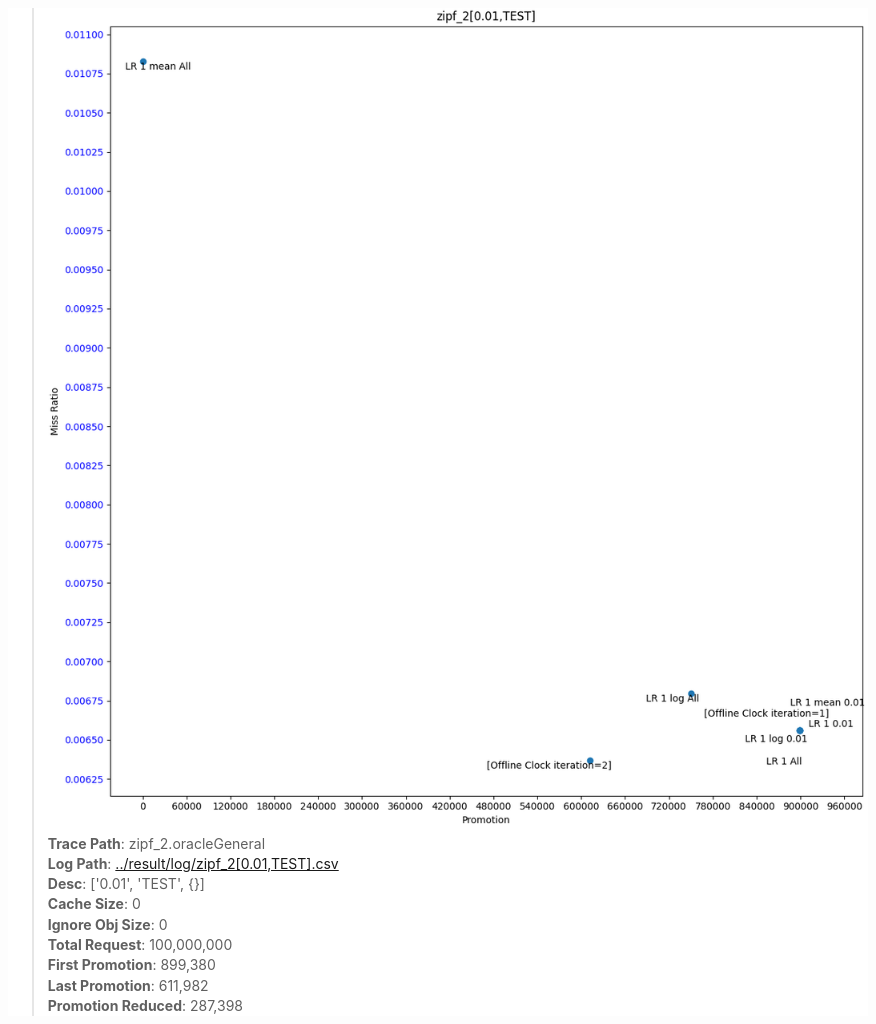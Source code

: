 > ![graph](./graph/zipf_2[0.01,TEST].png)  
> **Trace Path**: zipf_2.oracleGeneral  
> **Log Path**: [../result/log/zipf_2[0.01,TEST].csv](../result/log/zipf_2[0.01,TEST].csv)  
> **Desc**: ['0.01', 'TEST', {}]  
> **Cache Size**: 0  
> **Ignore Obj Size**: 0  
> **Total Request**: 100,000,000  
> **First Promotion**: 899,380  
> **Last Promotion**: 611,982  
> **Promotion Reduced**: 287,398  
